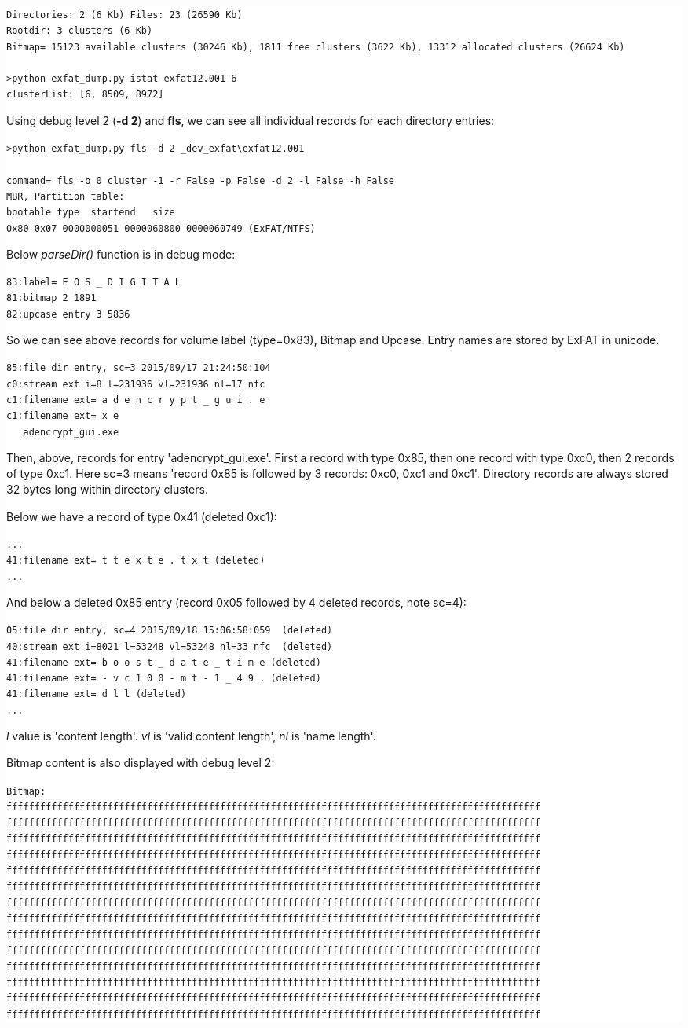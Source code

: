     Directories: 2 (6 Kb) Files: 23 (26590 Kb)
    Rootdir: 3 clusters (6 Kb)
    Bitmap= 15123 available clusters (30246 Kb), 1811 free clusters (3622 Kb), 13312 allocated clusters (26624 Kb)

    >python exfat_dump.py istat exfat12.001 6
    clusterList: [6, 8509, 8972]

Using debug level 2 (**-d 2**) and **fls**, we can see all individual records for each directory entries:

    >python exfat_dump.py fls -d 2 _dev_exfat\exfat12.001
    
    command= fls -o 0 cluster -1 -r False -p False -d 2 -l False -h False
    MBR, Partition table:
    bootable type  startend   size
    0x80 0x07 0000000051 0000060800 0000060749 (ExFAT/NTFS)
    
Below *parseDir()* function is in debug mode:

    83:label= E O S _ D I G I T A L 
    81:bitmap 2 1891
    82:upcase entry 3 5836

So we can see above records for volume label (type=0x83), Bitmap and Upcase. Entry names are stored by ExFAT in unicode.

    85:file dir entry, sc=3 2015/09/17 21:24:50:104
    c0:stream ext i=8 l=231936 vl=231936 nl=17 nfc
    c1:filename ext= a d e n c r y p t _ g u i . e 
    c1:filename ext= x e 
       adencrypt_gui.exe

Then, above, records for entry 'adencrypt_gui.exe'. First a record with type 0x85, then one record with type 0xc0, then 2 records of type 0xc1. Here sc=3 means 'record 0x85 is followed by 3 records: 0xc0, 0xc1 and 0xc1'. Directory records are always stored 32 bytes long within directory clusters.

Below we have a record of type 0x41 (deleted 0xc1):  

    ...
    41:filename ext= t t e x t e . t x t (deleted)
    ...

And below a deleted 0x85 entry (record 0x05 followed by 4 deleted records, note sc=4):

    05:file dir entry, sc=4 2015/09/18 15:06:58:059  (deleted)
    40:stream ext i=8021 l=53248 vl=53248 nl=33 nfc  (deleted)
    41:filename ext= b o o s t _ d a t e _ t i m e (deleted)
    41:filename ext= - v c 1 0 0 - m t - 1 _ 4 9 . (deleted)
    41:filename ext= d l l (deleted)
    ...

*l* value is 'content length'. *vl* is 'valid content length', *nl* is 'name length'.

Bitmap content is also displayed with debug level 2:

    Bitmap:
    fffffffffffffffffffffffffffffffffffffffffffffffffffffffffffffffffffffffffffffffffffffffffffffff
    fffffffffffffffffffffffffffffffffffffffffffffffffffffffffffffffffffffffffffffffffffffffffffffff
    fffffffffffffffffffffffffffffffffffffffffffffffffffffffffffffffffffffffffffffffffffffffffffffff
    fffffffffffffffffffffffffffffffffffffffffffffffffffffffffffffffffffffffffffffffffffffffffffffff
    fffffffffffffffffffffffffffffffffffffffffffffffffffffffffffffffffffffffffffffffffffffffffffffff
    fffffffffffffffffffffffffffffffffffffffffffffffffffffffffffffffffffffffffffffffffffffffffffffff
    fffffffffffffffffffffffffffffffffffffffffffffffffffffffffffffffffffffffffffffffffffffffffffffff
    fffffffffffffffffffffffffffffffffffffffffffffffffffffffffffffffffffffffffffffffffffffffffffffff
    fffffffffffffffffffffffffffffffffffffffffffffffffffffffffffffffffffffffffffffffffffffffffffffff
    fffffffffffffffffffffffffffffffffffffffffffffffffffffffffffffffffffffffffffffffffffffffffffffff
    fffffffffffffffffffffffffffffffffffffffffffffffffffffffffffffffffffffffffffffffffffffffffffffff
    fffffffffffffffffffffffffffffffffffffffffffffffffffffffffffffffffffffffffffffffffffffffffffffff
    fffffffffffffffffffffffffffffffffffffffffffffffffffffffffffffffffffffffffffffffffffffffffffffff
    fffffffffffffffffffffffffffffffffffffffffffffffffffffffffffffffffffffffffffffffffffffffffffffff